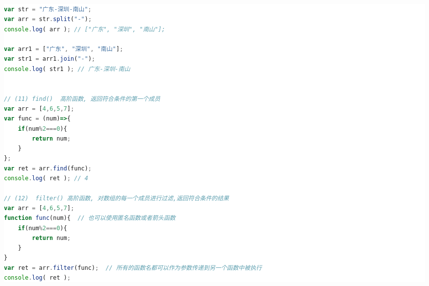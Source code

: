 ```js
var str = "广东-深圳-南山";
var arr = str.split("-");
console.log( arr ); // ["广东", "深圳", "南山"];

var arr1 = ["广东", "深圳", "南山"];
var str1 = arr1.join("-");
console.log( str1 ); // 广东-深圳-南山


// (11) find()  高阶函数, 返回符合条件的第一个成员
var arr = [4,6,5,7];
var func = (num)=>{
    if(num%2===0){
        return num;
    }
};
var ret = arr.find(func);
console.log( ret ); // 4

// (12)  filter() 高阶函数, 对数组的每一个成员进行过滤,返回符合条件的结果
var arr = [4,6,5,7];
function func(num){  // 也可以使用匿名函数或者箭头函数
    if(num%2===0){
        return num;
    }
}
var ret = arr.filter(func);  // 所有的函数名都可以作为参数传递到另一个函数中被执行
console.log( ret );

